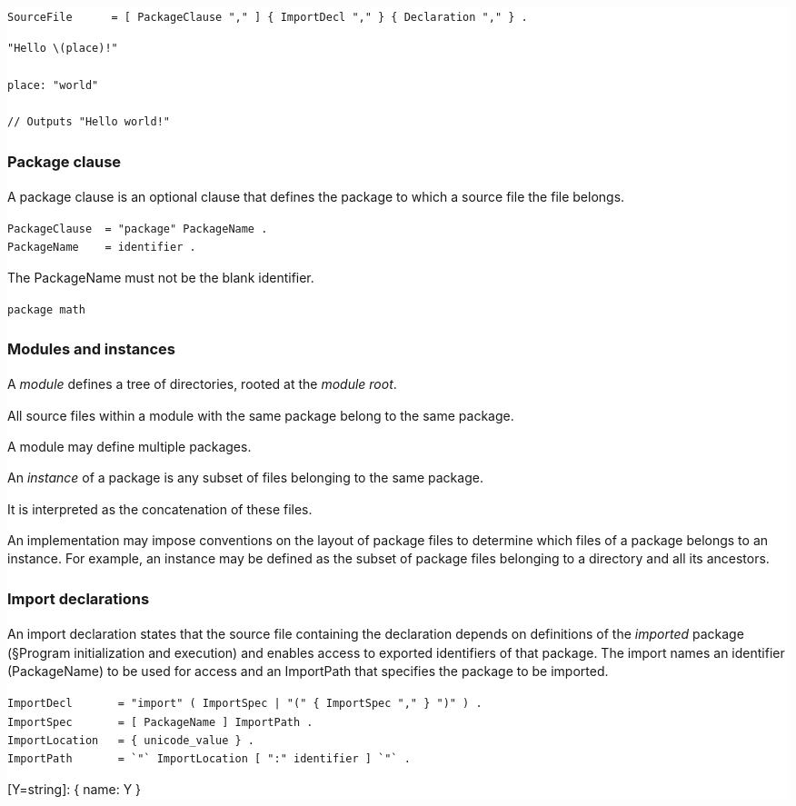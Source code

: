 ```
SourceFile      = [ PackageClause "," ] { ImportDecl "," } { Declaration "," } .
```

```
"Hello \(place)!"

place: "world"

// Outputs "Hello world!"
```

### Package clause

A package clause is an optional clause that defines the package to which
a source file the file belongs.

```
PackageClause  = "package" PackageName .
PackageName    = identifier .
```

The PackageName must not be the blank identifier.

```
package math
```

### Modules and instances
A _module_ defines a tree of directories, rooted at the _module root_.

All source files within a module with the same package belong to the same
package.

A module may define multiple packages.

An _instance_ of a package is any subset of files belonging
to the same package.




It is interpreted as the concatenation of these files.

An implementation may impose conventions on the layout of package files
to determine which files of a package belongs to an instance.
For example, an instance may be defined as the subset of package files
belonging to a directory and all its ancestors.



### Import declarations

An import declaration states that the source file containing the declaration
depends on definitions of the _imported_ package (§Program initialization and
execution) and enables access to exported identifiers of that package.
The import names an identifier (PackageName) to be used for access and an
ImportPath that specifies the package to be imported.

```
ImportDecl       = "import" ( ImportSpec | "(" { ImportSpec "," } ")" ) .
ImportSpec       = [ PackageName ] ImportPath .
ImportLocation   = { unicode_value } .
ImportPath       = `"` ImportLocation [ ":" identifier ] `"` .
```


[Y=string]: { name: Y }